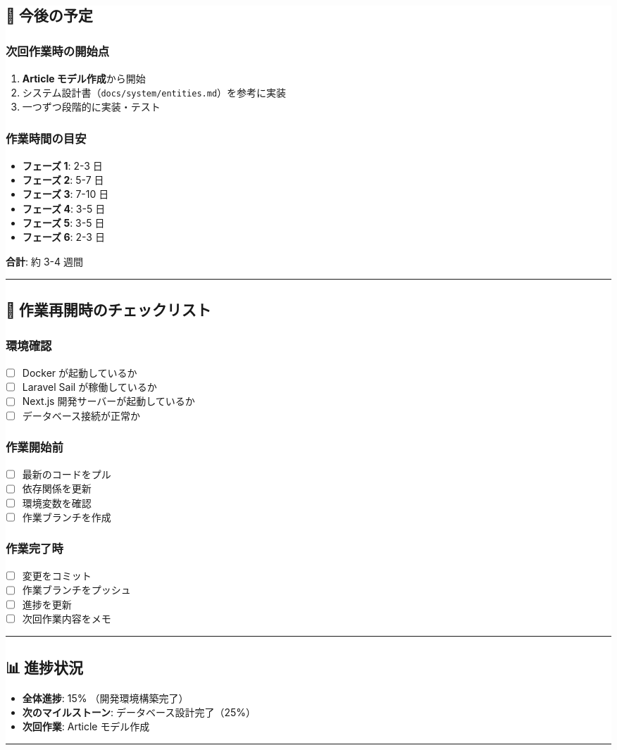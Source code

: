 
## 📅 今後の予定

### 次回作業時の開始点

1. **Article モデル作成**から開始
2. システム設計書（`docs/system/entities.md`）を参考に実装
3. 一つずつ段階的に実装・テスト

### 作業時間の目安

- **フェーズ 1**: 2-3 日
- **フェーズ 2**: 5-7 日
- **フェーズ 3**: 7-10 日
- **フェーズ 4**: 3-5 日
- **フェーズ 5**: 3-5 日
- **フェーズ 6**: 2-3 日

**合計**: 約 3-4 週間

---

## 🔄 作業再開時のチェックリスト

### 環境確認

- [ ] Docker が起動しているか
- [ ] Laravel Sail が稼働しているか
- [ ] Next.js 開発サーバーが起動しているか
- [ ] データベース接続が正常か

### 作業開始前

- [ ] 最新のコードをプル
- [ ] 依存関係を更新
- [ ] 環境変数を確認
- [ ] 作業ブランチを作成

### 作業完了時

- [ ] 変更をコミット
- [ ] 作業ブランチをプッシュ
- [ ] 進捗を更新
- [ ] 次回作業内容をメモ

---

## 📊 進捗状況

- **全体進捗**: 15% （開発環境構築完了）
- **次のマイルストーン**: データベース設計完了（25%）
- **次回作業**: Article モデル作成

---